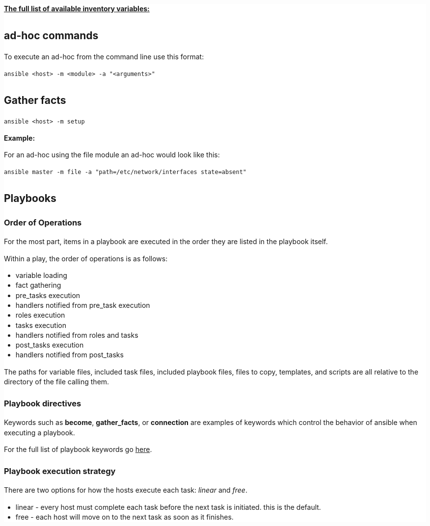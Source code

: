 [**The full list of available inventory variables:**](https://docs.ansible.com/ansible/latest/user_guide/intro_inventory.html#connecting-to-hosts-behavioral-inventory-parameters)

## ad-hoc commands

To execute an ad-hoc from the command line use this format:

    ansible <host> -m <module> -a "<arguments>"

## Gather facts

    ansible <host> -m setup

**Example:**

For an ad-hoc using the file module an ad-hoc would look like this:

    ansible master -m file -a "path=/etc/network/interfaces state=absent"

## Playbooks

### Order of Operations

For the most part, items in a playbook are executed in the order they are listed in the playbook itself.

Within a play, the order of operations is as follows:

- variable loading
- fact gathering
- pre_tasks execution
- handlers notified from pre_task execution
- roles execution
- tasks execution
- handlers notified from roles and tasks
- post_tasks execution
- handlers notified from post_tasks

The paths for variable files, included task files, included playbook files, files to copy, templates, and scripts are all relative to the directory of the file calling them.

### Playbook directives

Keywords such as **become**, **gather_facts**, or **connection** are examples of keywords which control the behavior of ansible when executing a playbook.

For the full list of playbook keywords go [here](https://docs.ansible.com/ansible/latest/reference_appendices/playbooks_keywords.html#play).

### Playbook execution strategy

There are two options for how the hosts execute each task:  _linear_ and _free_.

- linear - every host must complete each task before the next task is initiated. this is the default.
- free - each host will move on to the next task as soon as it finishes.
